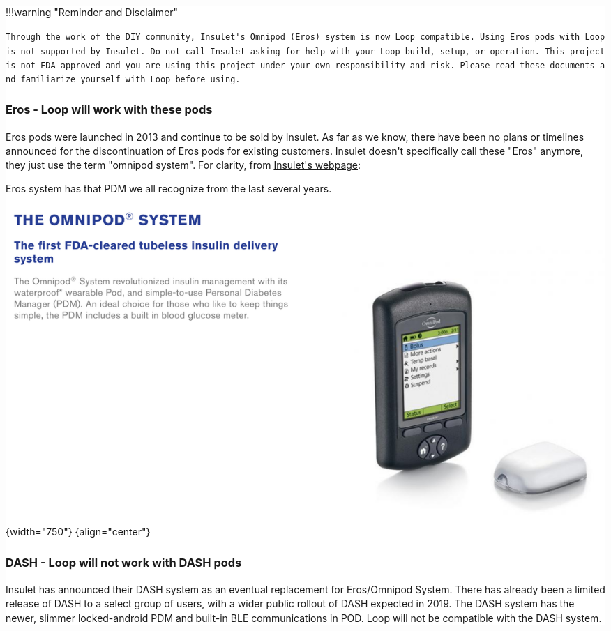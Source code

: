!!!warning "Reminder and Disclaimer"

    Through the work of the DIY community, Insulet's Omnipod (Eros) system is now Loop compatible. Using Eros pods with Loop is not supported by Insulet. Do not call Insulet asking for help with your Loop build, setup, or operation. This project is not FDA-approved and you are using this project under your own responsibility and risk. Please read these documents and familiarize yourself with Loop before using. 

### Eros - Loop will work with these pods

Eros pods were launched in 2013 and continue to be sold by Insulet. As far as we know, there have been no plans or timelines announced for the discontinuation of Eros pods for existing customers. Insulet doesn't specifically call these "Eros" anymore, they just use the term "omnipod system". For clarity, from [Insulet's webpage](https://www.myomnipod.com/about):

Eros system has that PDM we all recognize from the last several years.

![img/eros.png](img/eros.png){width="750"}
{align="center"}

### DASH - Loop will not work with DASH pods

Insulet has announced their DASH system as an eventual replacement for Eros/Omnipod System. There has already been a limited release of DASH to a select group of users, with a wider public rollout of DASH expected in 2019. The DASH system has the newer, slimmer locked-android PDM and built-in BLE communications in POD. Loop will not be compatible with the DASH system.
